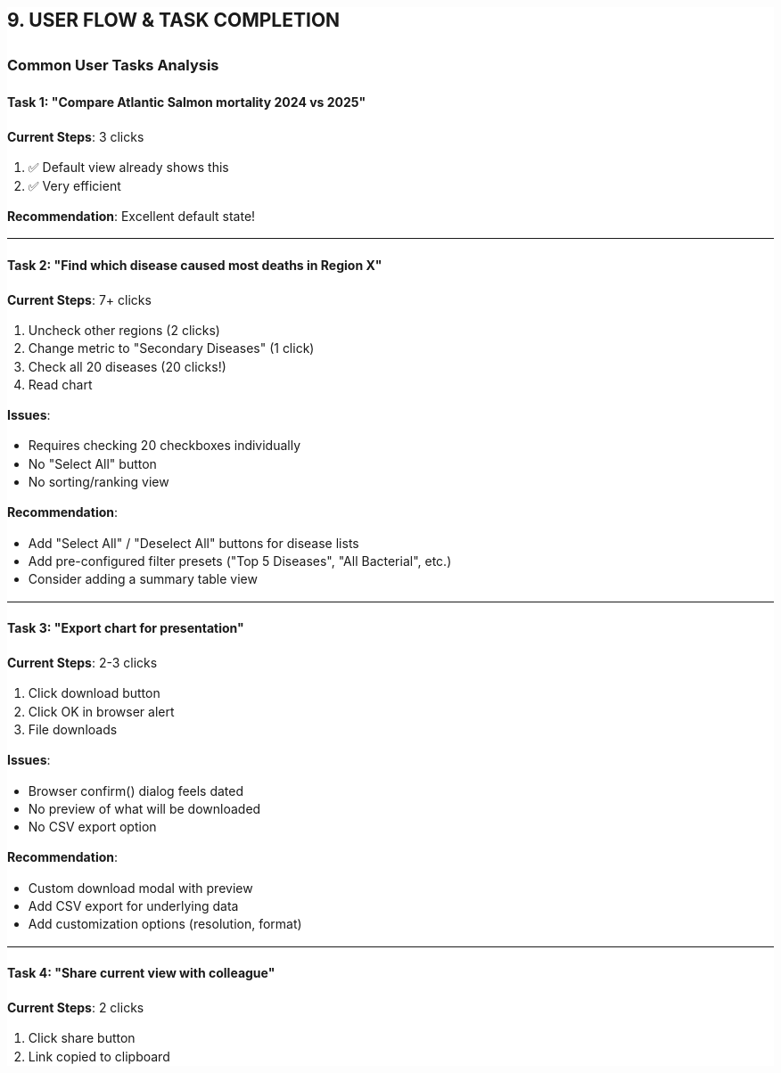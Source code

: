 ## 9. USER FLOW & TASK COMPLETION

### Common User Tasks Analysis

#### Task 1: "Compare Atlantic Salmon mortality 2024 vs 2025"
**Current Steps**: 3 clicks
1. ✅ Default view already shows this
2. ✅ Very efficient

**Recommendation**: Excellent default state!

---

#### Task 2: "Find which disease caused most deaths in Region X"
**Current Steps**: 7+ clicks
1. Uncheck other regions (2 clicks)
2. Change metric to "Secondary Diseases" (1 click)
3. Check all 20 diseases (20 clicks!)
4. Read chart

**Issues**:
- Requires checking 20 checkboxes individually
- No "Select All" button
- No sorting/ranking view

**Recommendation**:
- Add "Select All" / "Deselect All" buttons for disease lists
- Add pre-configured filter presets ("Top 5 Diseases", "All Bacterial", etc.)
- Consider adding a summary table view

---

#### Task 3: "Export chart for presentation"
**Current Steps**: 2-3 clicks
1. Click download button
2. Click OK in browser alert
3. File downloads

**Issues**:
- Browser confirm() dialog feels dated
- No preview of what will be downloaded
- No CSV export option

**Recommendation**:
- Custom download modal with preview
- Add CSV export for underlying data
- Add customization options (resolution, format)

---

#### Task 4: "Share current view with colleague"
**Current Steps**: 2 clicks
1. Click share button
2. Link copied to clipboard
